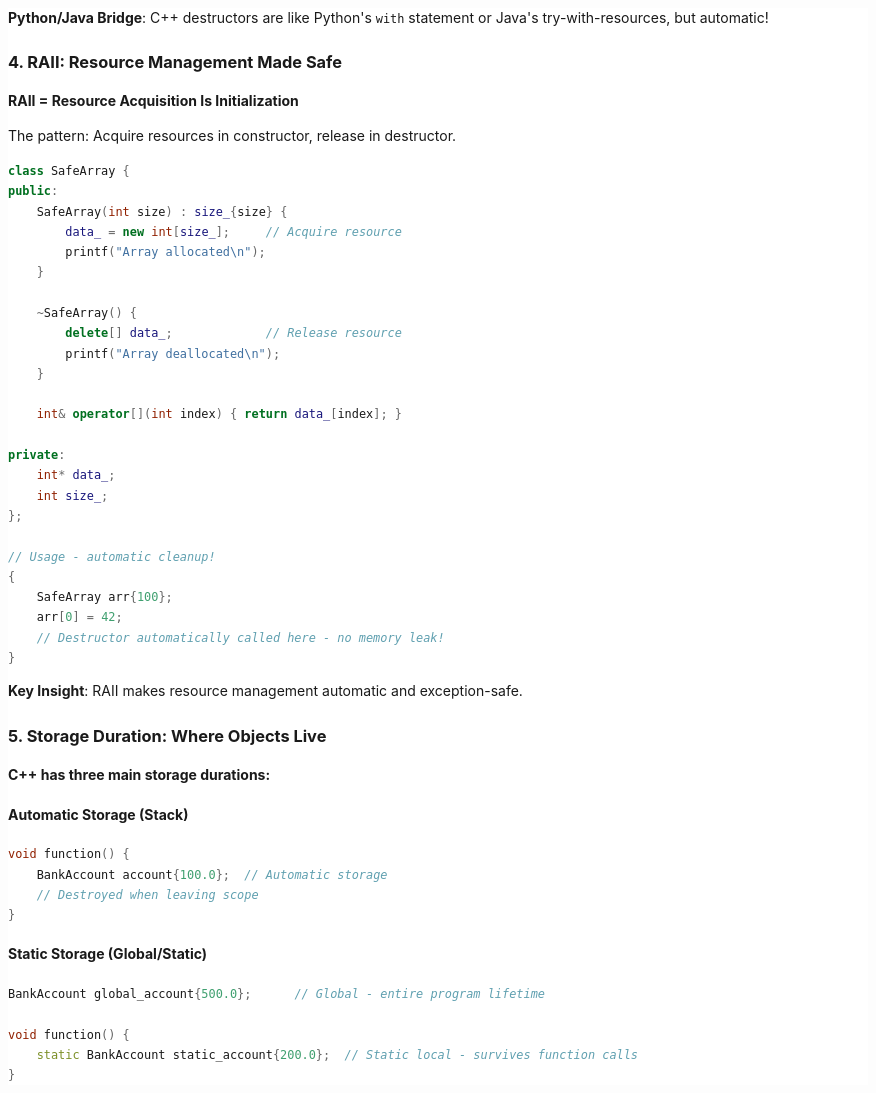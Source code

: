 
**Python/Java Bridge**: C++ destructors are like Python's `with` statement or Java's try-with-resources, but automatic!

### 4. RAII: Resource Management Made Safe

**RAII = Resource Acquisition Is Initialization**

The pattern: Acquire resources in constructor, release in destructor.

```cpp
class SafeArray {
public:
    SafeArray(int size) : size_{size} {
        data_ = new int[size_];     // Acquire resource
        printf("Array allocated\n");
    }
    
    ~SafeArray() {
        delete[] data_;             // Release resource
        printf("Array deallocated\n");
    }
    
    int& operator[](int index) { return data_[index]; }
    
private:
    int* data_;
    int size_;
};

// Usage - automatic cleanup!
{
    SafeArray arr{100};
    arr[0] = 42;
    // Destructor automatically called here - no memory leak!
}
```

**Key Insight**: RAII makes resource management automatic and exception-safe.

### 5. Storage Duration: Where Objects Live

**C++ has three main storage durations:**

#### Automatic Storage (Stack)
```cpp
void function() {
    BankAccount account{100.0};  // Automatic storage
    // Destroyed when leaving scope
}
```

#### Static Storage (Global/Static)
```cpp
BankAccount global_account{500.0};      // Global - entire program lifetime

void function() {
    static BankAccount static_account{200.0};  // Static local - survives function calls
}
```
